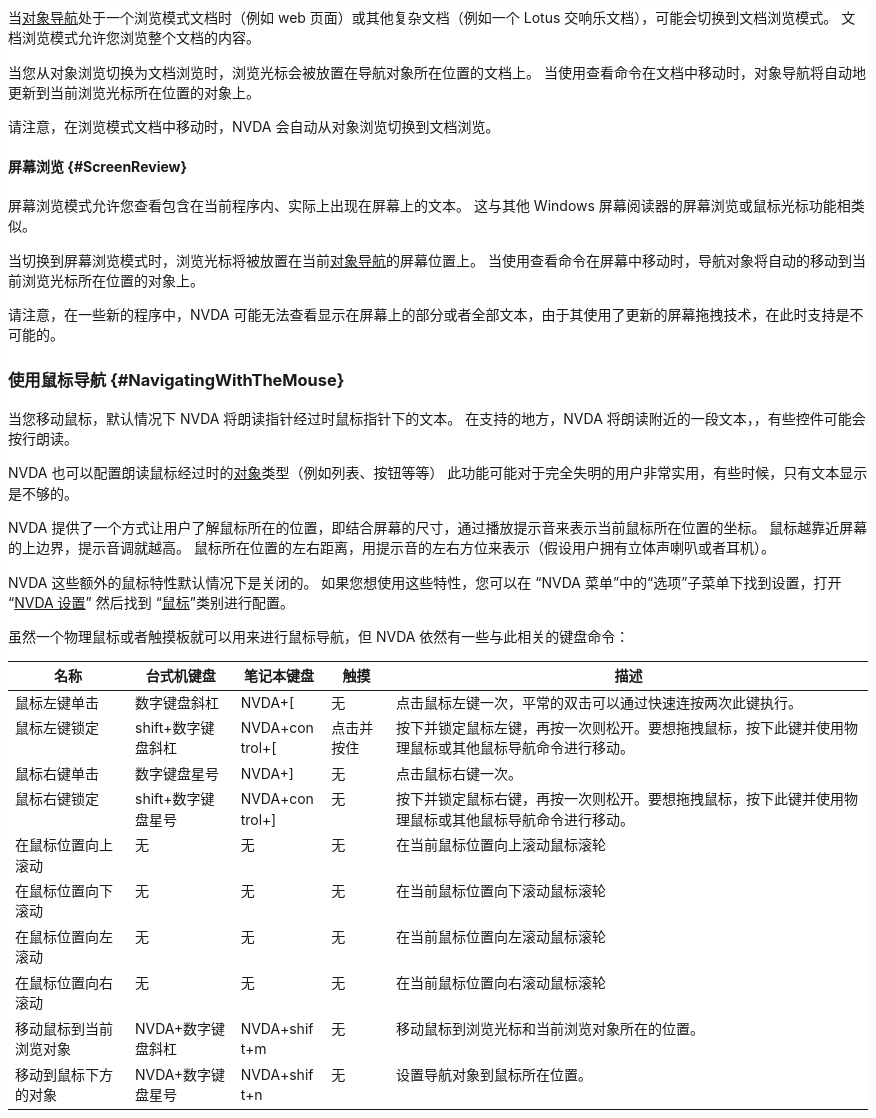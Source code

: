 当[对象导航](#ObjectNavigation)处于一个浏览模式文档时（例如 web 页面）或其他复杂文档（例如一个 Lotus 交响乐文档），可能会切换到文档浏览模式。
文档浏览模式允许您浏览整个文档的内容。

当您从对象浏览切换为文档浏览时，浏览光标会被放置在导航对象所在位置的文档上。
当使用查看命令在文档中移动时，对象导航将自动地更新到当前浏览光标所在位置的对象上。

请注意，在浏览模式文档中移动时，NVDA 会自动从对象浏览切换到文档浏览。

#### 屏幕浏览 {#ScreenReview}

屏幕浏览模式允许您查看包含在当前程序内、实际上出现在屏幕上的文本。
这与其他 Windows 屏幕阅读器的屏幕浏览或鼠标光标功能相类似。

当切换到屏幕浏览模式时，浏览光标将被放置在当前[对象导航](#ObjectNavigation)的屏幕位置上。
当使用查看命令在屏幕中移动时，导航对象将自动的移动到当前浏览光标所在位置的对象上。

请注意，在一些新的程序中，NVDA 可能无法查看显示在屏幕上的部分或者全部文本，由于其使用了更新的屏幕拖拽技术，在此时支持是不可能的。

### 使用鼠标导航 {#NavigatingWithTheMouse}

当您移动鼠标，默认情况下 NVDA 将朗读指针经过时鼠标指针下的文本。
在支持的地方，NVDA 将朗读附近的一段文本，，有些控件可能会按行朗读。

NVDA 也可以配置朗读鼠标经过时的[对象](#Objects)类型（例如列表、按钮等等）
此功能可能对于完全失明的用户非常实用，有些时候，只有文本显示是不够的。

NVDA 提供了一个方式让用户了解鼠标所在的位置，即结合屏幕的尺寸，通过播放提示音来表示当前鼠标所在位置的坐标。
鼠标越靠近屏幕的上边界，提示音调就越高。
鼠标所在位置的左右距离，用提示音的左右方位来表示（假设用户拥有立体声喇叭或者耳机）。

NVDA 这些额外的鼠标特性默认情况下是关闭的。
如果您想使用这些特性，您可以在 “NVDA 菜单”中的“选项”子菜单下找到设置，打开 “[NVDA 设置](#NVDASettings)” 然后找到 “[鼠标](#MouseSettings)”类别进行配置。

虽然一个物理鼠标或者触摸板就可以用来进行鼠标导航，但 NVDA 依然有一些与此相关的键盘命令：



| 名称 | 台式机键盘 | 笔记本键盘 | 触摸 | 描述 |
| --- | --- | --- | --- | --- |
| 鼠标左键单击 | 数字键盘斜杠 | NVDA+[ | 无 | 点击鼠标左键一次，平常的双击可以通过快速连按两次此键执行。 |
| 鼠标左键锁定 | shift+数字键盘斜杠 | NVDA+control+[ | 点击并按住 | 按下并锁定鼠标左键，再按一次则松开。要想拖拽鼠标，按下此键并使用物理鼠标或其他鼠标导航命令进行移动。 |
| 鼠标右键单击 | 数字键盘星号 | NVDA+] | 无 | 点击鼠标右键一次。 |
| 鼠标右键锁定 | shift+数字键盘星号 | NVDA+control+] | 无 | 按下并锁定鼠标右键，再按一次则松开。要想拖拽鼠标，按下此键并使用物理鼠标或其他鼠标导航命令进行移动。 |
| 在鼠标位置向上滚动 | 无 | 无 | 无 | 在当前鼠标位置向上滚动鼠标滚轮 |
| 在鼠标位置向下滚动 | 无 | 无 | 无 | 在当前鼠标位置向下滚动鼠标滚轮 |
| 在鼠标位置向左滚动 | 无 | 无 | 无 | 在当前鼠标位置向左滚动鼠标滚轮 |
| 在鼠标位置向右滚动 | 无 | 无 | 无 | 在当前鼠标位置向右滚动鼠标滚轮 |
| 移动鼠标到当前浏览对象 | NVDA+数字键盘斜杠 | NVDA+shift+m | 无 | 移动鼠标到浏览光标和当前浏览对象所在的位置。 |
| 移动到鼠标下方的对象 | NVDA+数字键盘星号 | NVDA+shift+n | 无 | 设置导航对象到鼠标所在位置。 |
